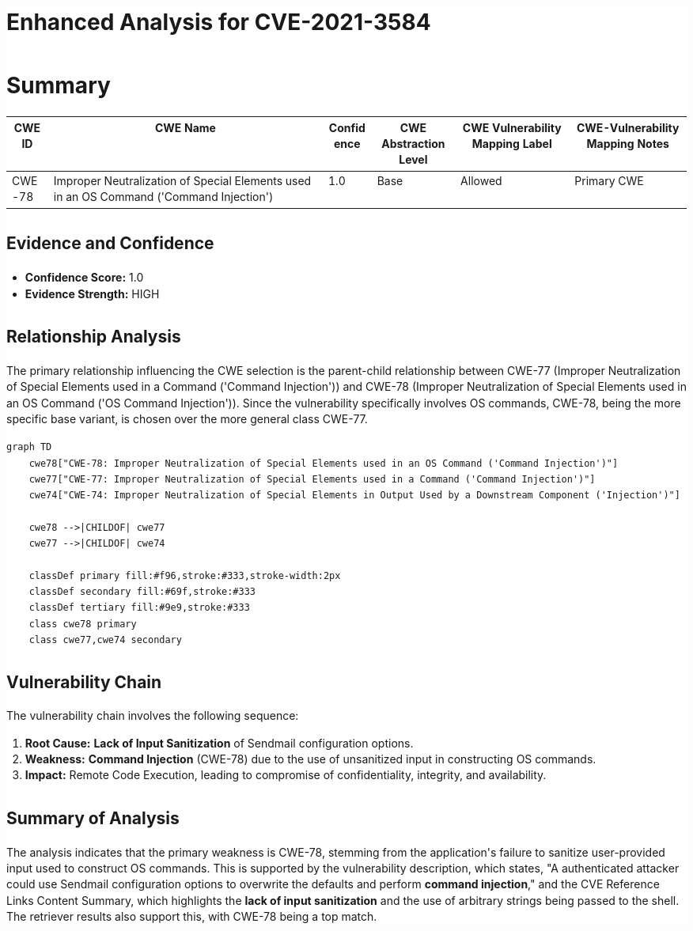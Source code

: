 # Enhanced Analysis for CVE-2021-3584

# Summary
| CWE ID | CWE Name | Confidence | CWE Abstraction Level | CWE Vulnerability Mapping Label | CWE-Vulnerability Mapping Notes |
|---|---|---|---|---|---|
| CWE-78 | Improper Neutralization of Special Elements used in an OS Command ('Command Injection') | 1.0 | Base | Allowed | Primary CWE |

## Evidence and Confidence

*   **Confidence Score:** 1.0
*   **Evidence Strength:** HIGH

## Relationship Analysis
The primary relationship influencing the CWE selection is the parent-child relationship between CWE-77 (Improper Neutralization of Special Elements used in a Command ('Command Injection')) and CWE-78 (Improper Neutralization of Special Elements used in an OS Command ('OS Command Injection')). Since the vulnerability specifically involves OS commands, CWE-78, being the more specific base variant, is chosen over the more general class CWE-77.

```mermaid
graph TD
    cwe78["CWE-78: Improper Neutralization of Special Elements used in an OS Command ('Command Injection')"]
    cwe77["CWE-77: Improper Neutralization of Special Elements used in a Command ('Command Injection')"]
    cwe74["CWE-74: Improper Neutralization of Special Elements in Output Used by a Downstream Component ('Injection')"]

    cwe78 -->|CHILDOF| cwe77
    cwe77 -->|CHILDOF| cwe74
    
    classDef primary fill:#f96,stroke:#333,stroke-width:2px
    classDef secondary fill:#69f,stroke:#333
    classDef tertiary fill:#9e9,stroke:#333
    class cwe78 primary
    class cwe77,cwe74 secondary
```

## Vulnerability Chain
The vulnerability chain involves the following sequence:

1.  **Root Cause:** **Lack of Input Sanitization** of Sendmail configuration options.
2.  **Weakness:** **Command Injection** (CWE-78) due to the use of unsanitized input in constructing OS commands.
3.  **Impact:** Remote Code Execution, leading to compromise of confidentiality, integrity, and availability.

## Summary of Analysis
The analysis indicates that the primary weakness is CWE-78, stemming from the application's failure to sanitize user-provided input used to construct OS commands. This is supported by the vulnerability description, which states, "A authenticated attacker could use Sendmail configuration options to overwrite the defaults and perform **command injection**," and the CVE Reference Links Content Summary, which highlights the **lack of input sanitization** and the use of arbitrary strings being passed to the shell. The retriever results also support this, with CWE-78 being a top match.

